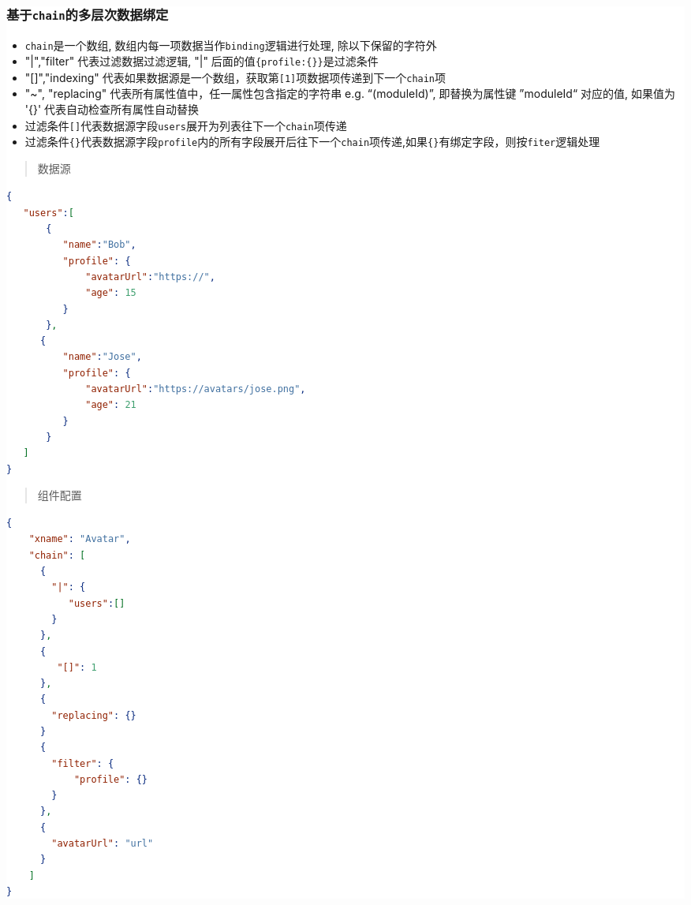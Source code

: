 ### 基于`chain`的多层次数据绑定
- `chain`是一个数组, 数组内每一项数据当作`binding`逻辑进行处理, 除以下保留的字符外
- "|","filter" 代表过滤数据过滤逻辑, "|" 后面的值`{profile:{}}`是过滤条件
- "[]","indexing" 代表如果数据源是一个数组，获取第`[1]`项数据项传递到下一个`chain`项
- "~", "replacing" 代表所有属性值中，任一属性包含指定的字符串 e.g. “(moduleId)”, 即替换为属性键 ”moduleId“ 对应的值, 如果值为 '{}' 代表自动检查所有属性自动替换
- 过滤条件`[]`代表数据源字段`users`展开为列表往下一个`chain`项传递
- 过滤条件`{}`代表数据源字段`profile`内的所有字段展开后往下一个`chain`项传递,如果`{}`有绑定字段，则按`fiter`逻辑处理

> 数据源
```json
{
   "users":[
       {
          "name":"Bob",
          "profile": {
              "avatarUrl":"https://",
              "age": 15
          }
       },
      {
          "name":"Jose",
          "profile": {
              "avatarUrl":"https://avatars/jose.png",
              "age": 21
          }
       }
   ]
}
```

> 组件配置
```json
{
    "xname": "Avatar",
    "chain": [
      {
        "|": {
           "users":[]
        }
      },
      {
         "[]": 1
      },
      {
        "replacing": {}
      }
      {
        "filter": {
            "profile": {}
        }
      },
      {
        "avatarUrl": "url"
      }
    ]
}
```
